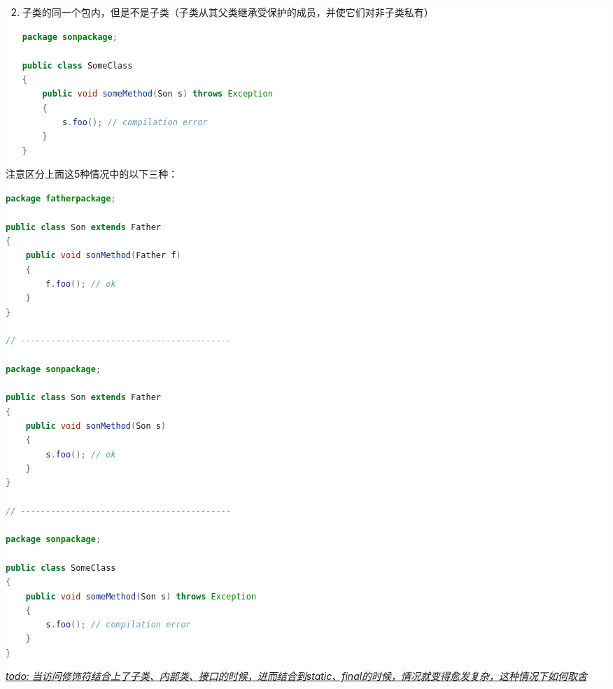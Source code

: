2. 子类的同一个包内，但是不是子类（子类从其父类继承受保护的成员，并使它们对非子类私有）

   ``` java
   package sonpackage;
   
   public class SomeClass
   {
       public void someMethod(Son s) throws Exception
       {
           s.foo(); // compilation error
       }
   }
   ```

注意区分上面这5种情况中的以下三种：

``` java
package fatherpackage;

public class Son extends Father
{
    public void sonMethod(Father f)
    {
        f.foo(); // ok
    }
}

// ------------------------------------------

package sonpackage;

public class Son extends Father
{
    public void sonMethod(Son s)
    {
        s.foo(); // ok
    }
}

// ------------------------------------------

package sonpackage;

public class SomeClass
{
    public void someMethod(Son s) throws Exception
    {
        s.foo(); // compilation error
    }
}
```

<u>*todo: 当访问修饰符结合上了子类、内部类、接口的时候，进而结合到static、final的时候，情况就变得愈发复杂，这种情况下如何取舍*</u>
